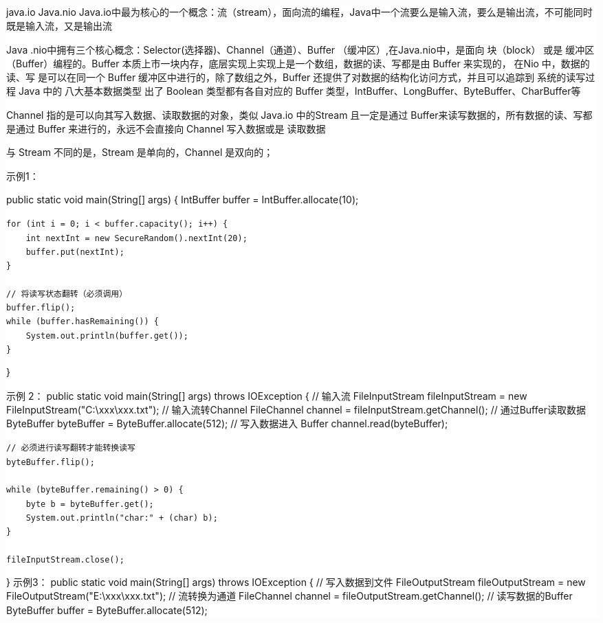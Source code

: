 java.io 
Java.nio
Java.io中最为核心的一个概念：流（stream），面向流的编程，Java中一个流要么是输入流，要么是输出流，不可能同时既是输入流，又是输出流

Java .nio中拥有三个核心概念：Selector(选择器)、Channel（通道）、Buffer （缓冲区）,在Java.nio中，是面向 块（block） 
	或是 缓冲区（Buffer）编程的。Buffer 本质上市一块内存，底层实现上实现上是一个数组，数据的读、写都是由 Buffer 来实现的，
	在Nio 中，数据的读、写 是可以在同一个 Buffer 缓冲区中进行的，除了数组之外，Buffer 还提供了对数据的结构化访问方式，并且可以追踪到
	系统的读写过程
Java 中的 八大基本数据类型 出了 Boolean 类型都有各自对应的 Buffer 类型，IntBuffer、LongBuffer、ByteBuffer、CharBuffer等

Channel 指的是可以向其写入数据、读取数据的对象，类似 Java.io 中的Stream 且一定是通过 Buffer来读写数据的，所有数据的读、写都是通过 Buffer
来进行的，永远不会直接向 Channel 写入数据或是 读取数据

与 Stream 不同的是，Stream 是单向的，Channel 是双向的；

示例1：

public static void main(String[] args) {
    IntBuffer buffer = IntBuffer.allocate(10);

    for (int i = 0; i < buffer.capacity(); i++) {
        int nextInt = new SecureRandom().nextInt(20);
        buffer.put(nextInt);
    }

    // 将读写状态翻转（必须调用）
    buffer.flip();
    while (buffer.hasRemaining()) {
        System.out.println(buffer.get());
    }
}

示例 2：
public static void main(String[] args) throws IOException {
    // 输入流
    FileInputStream fileInputStream = new FileInputStream("C:\\xxx\\xxx.txt");
    // 输入流转Channel
    FileChannel channel = fileInputStream.getChannel();
    // 通过Buffer读取数据
    ByteBuffer byteBuffer = ByteBuffer.allocate(512);
    // 写入数据进入 Buffer
    channel.read(byteBuffer);

    // 必须进行读写翻转才能转换读写
    byteBuffer.flip();

    while (byteBuffer.remaining() > 0) {
        byte b = byteBuffer.get();
        System.out.println("char:" + (char) b);
    }

    fileInputStream.close();
}
示例3：
public static void main(String[] args) throws IOException {
    // 写入数据到文件
    FileOutputStream fileOutputStream = new FileOutputStream("E:\\xxx\\xxx.txt");
    // 流转换为通道
    FileChannel channel = fileOutputStream.getChannel();
    // 读写数据的Buffer
    ByteBuffer buffer = ByteBuffer.allocate(512);
